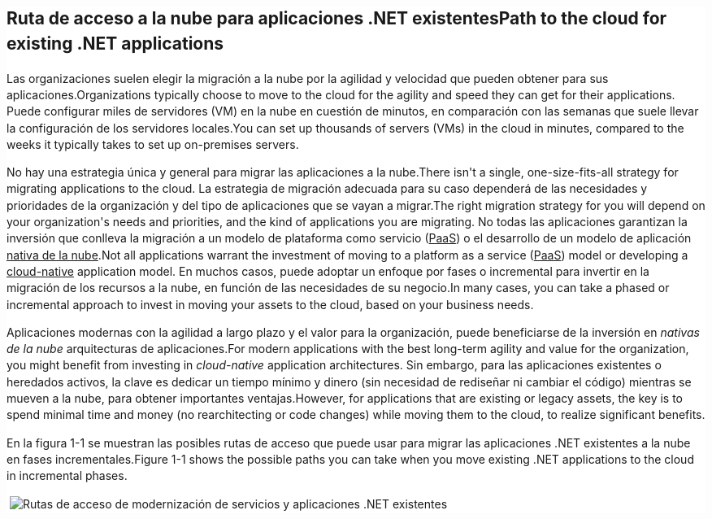 ## <a name="path-to-the-cloud-for-existing-net-applications"></a><span data-ttu-id="cd31c-142">Ruta de acceso a la nube para aplicaciones .NET existentes</span><span class="sxs-lookup"><span data-stu-id="cd31c-142">Path to the cloud for existing .NET applications</span></span>

<span data-ttu-id="cd31c-143">Las organizaciones suelen elegir la migración a la nube por la agilidad y velocidad que pueden obtener para sus aplicaciones.</span><span class="sxs-lookup"><span data-stu-id="cd31c-143">Organizations typically choose to move to the cloud for the agility and speed they can get for their applications.</span></span> <span data-ttu-id="cd31c-144">Puede configurar miles de servidores (VM) en la nube en cuestión de minutos, en comparación con las semanas que suele llevar la configuración de los servidores locales.</span><span class="sxs-lookup"><span data-stu-id="cd31c-144">You can set up thousands of servers (VMs) in the cloud in minutes, compared to the weeks it typically takes to set up on-premises servers.</span></span>

<span data-ttu-id="cd31c-145">No hay una estrategia única y general para migrar las aplicaciones a la nube.</span><span class="sxs-lookup"><span data-stu-id="cd31c-145">There isn't a single, one-size-fits-all strategy for migrating applications to the cloud.</span></span> <span data-ttu-id="cd31c-146">La estrategia de migración adecuada para su caso dependerá de las necesidades y prioridades de la organización y del tipo de aplicaciones que se vayan a migrar.</span><span class="sxs-lookup"><span data-stu-id="cd31c-146">The right migration strategy for you will depend on your organization's needs and priorities, and the kind of applications you are migrating.</span></span> <span data-ttu-id="cd31c-147">No todas las aplicaciones garantizan la inversión que conlleva la migración a un modelo de plataforma como servicio ([PaaS](https://azure.microsoft.com/overview/what-is-paas/)) o el desarrollo de un modelo de aplicación [nativa de la nube](https://www.gartner.com/doc/3181919/architect-design-cloudnative-applications).</span><span class="sxs-lookup"><span data-stu-id="cd31c-147">Not all applications warrant the investment of moving to a platform as a service ([PaaS](https://azure.microsoft.com/overview/what-is-paas/)) model or developing a [cloud-native](https://www.gartner.com/doc/3181919/architect-design-cloudnative-applications) application model.</span></span> <span data-ttu-id="cd31c-148">En muchos casos, puede adoptar un enfoque por fases o incremental para invertir en la migración de los recursos a la nube, en función de las necesidades de su negocio.</span><span class="sxs-lookup"><span data-stu-id="cd31c-148">In many cases, you can take a phased or incremental approach to invest in moving your assets to the cloud, based on your business needs.</span></span>

<span data-ttu-id="cd31c-149">Aplicaciones modernas con la agilidad a largo plazo y el valor para la organización, puede beneficiarse de la inversión en *nativas de la nube* arquitecturas de aplicaciones.</span><span class="sxs-lookup"><span data-stu-id="cd31c-149">For modern applications with the best long-term agility and value for the organization, you might benefit from investing in *cloud-native* application architectures.</span></span> <span data-ttu-id="cd31c-150">Sin embargo, para las aplicaciones existentes o heredados activos, la clave es dedicar un tiempo mínimo y dinero (sin necesidad de rediseñar ni cambiar el código) mientras se mueven a la nube, para obtener importantes ventajas.</span><span class="sxs-lookup"><span data-stu-id="cd31c-150">However, for applications that are existing or legacy assets, the key is to spend minimal time and money (no rearchitecting or code changes) while moving them to the cloud, to realize significant benefits.</span></span>

<span data-ttu-id="cd31c-151">En la figura 1-1 se muestran las posibles rutas de acceso que puede usar para migrar las aplicaciones .NET existentes a la nube en fases incrementales.</span><span class="sxs-lookup"><span data-stu-id="cd31c-151">Figure 1-1 shows the possible paths you can take when you move existing .NET applications to the cloud in incremental phases.</span></span>

 ![Rutas de acceso de modernización de servicios y aplicaciones .NET existentes](./media/image1-1.png)
